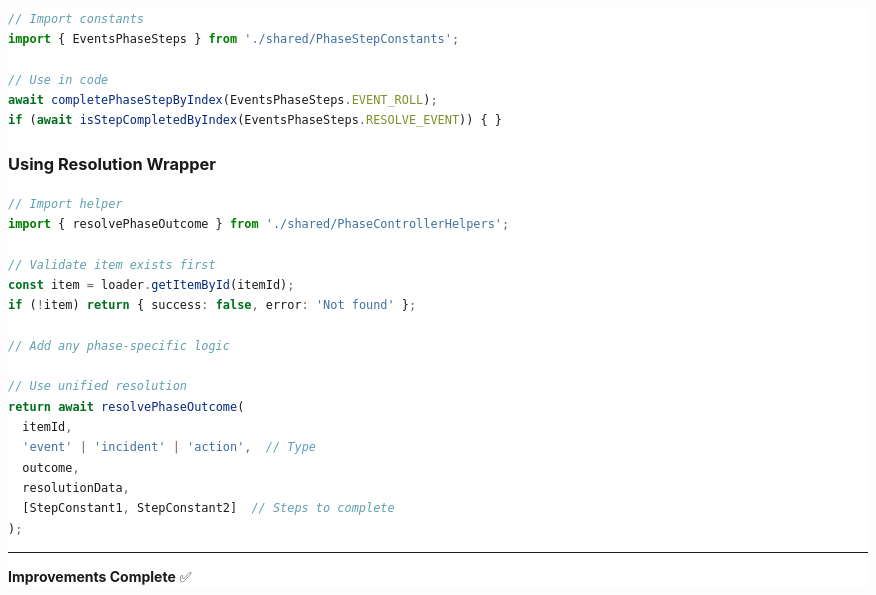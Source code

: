 ```typescript
// Import constants
import { EventsPhaseSteps } from './shared/PhaseStepConstants';

// Use in code
await completePhaseStepByIndex(EventsPhaseSteps.EVENT_ROLL);
if (await isStepCompletedByIndex(EventsPhaseSteps.RESOLVE_EVENT)) { }
```

### Using Resolution Wrapper

```typescript
// Import helper
import { resolvePhaseOutcome } from './shared/PhaseControllerHelpers';

// Validate item exists first
const item = loader.getItemById(itemId);
if (!item) return { success: false, error: 'Not found' };

// Add any phase-specific logic

// Use unified resolution
return await resolvePhaseOutcome(
  itemId,
  'event' | 'incident' | 'action',  // Type
  outcome,
  resolutionData,
  [StepConstant1, StepConstant2]  // Steps to complete
);
```

---

**Improvements Complete** ✅
